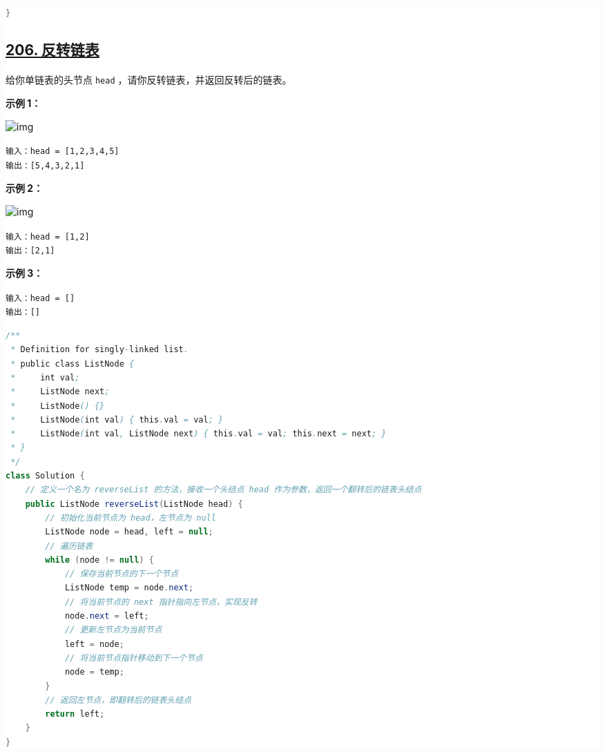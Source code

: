   ```java
  }
  ```

  

## [206. 反转链表](https://leetcode.cn/problems/reverse-linked-list/)

  给你单链表的头节点 `head` ，请你反转链表，并返回反转后的链表。

   

  **示例 1：**

  ![img](https://assets.leetcode.com/uploads/2021/02/19/rev1ex1.jpg)

  ```
  输入：head = [1,2,3,4,5]
  输出：[5,4,3,2,1]
  ```

  **示例 2：**

  ![img](https://assets.leetcode.com/uploads/2021/02/19/rev1ex2.jpg)

  ```
  输入：head = [1,2]
  输出：[2,1]
  ```

  **示例 3：**

  ```
  输入：head = []
  输出：[]
  ```

   

  ```java
  /**
   * Definition for singly-linked list.
   * public class ListNode {
   *     int val;
   *     ListNode next;
   *     ListNode() {}
   *     ListNode(int val) { this.val = val; }
   *     ListNode(int val, ListNode next) { this.val = val; this.next = next; }
   * }
   */
  class Solution {
      // 定义一个名为 reverseList 的方法，接收一个头结点 head 作为参数，返回一个翻转后的链表头结点
      public ListNode reverseList(ListNode head) {
          // 初始化当前节点为 head，左节点为 null
          ListNode node = head, left = null;
          // 遍历链表
          while (node != null) {
              // 保存当前节点的下一个节点
              ListNode temp = node.next;
              // 将当前节点的 next 指针指向左节点，实现反转
              node.next = left;
              // 更新左节点为当前节点
              left = node;
              // 将当前节点指针移动到下一个节点
              node = temp;     
          }
          // 返回左节点，即翻转后的链表头结点
          return left;
      }
  }
  ```